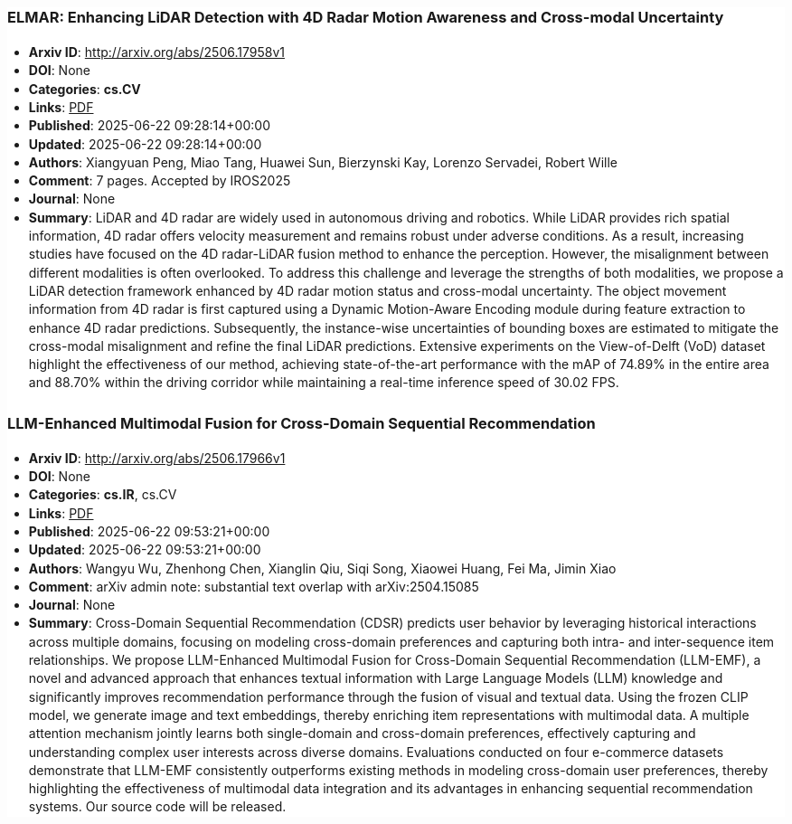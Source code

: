 

### ELMAR: Enhancing LiDAR Detection with 4D Radar Motion Awareness and Cross-modal Uncertainty
- **Arxiv ID**: http://arxiv.org/abs/2506.17958v1
- **DOI**: None
- **Categories**: **cs.CV**
- **Links**: [PDF](http://arxiv.org/pdf/2506.17958v1)
- **Published**: 2025-06-22 09:28:14+00:00
- **Updated**: 2025-06-22 09:28:14+00:00
- **Authors**: Xiangyuan Peng, Miao Tang, Huawei Sun, Bierzynski Kay, Lorenzo Servadei, Robert Wille
- **Comment**: 7 pages. Accepted by IROS2025
- **Journal**: None
- **Summary**: LiDAR and 4D radar are widely used in autonomous driving and robotics. While LiDAR provides rich spatial information, 4D radar offers velocity measurement and remains robust under adverse conditions. As a result, increasing studies have focused on the 4D radar-LiDAR fusion method to enhance the perception. However, the misalignment between different modalities is often overlooked. To address this challenge and leverage the strengths of both modalities, we propose a LiDAR detection framework enhanced by 4D radar motion status and cross-modal uncertainty. The object movement information from 4D radar is first captured using a Dynamic Motion-Aware Encoding module during feature extraction to enhance 4D radar predictions. Subsequently, the instance-wise uncertainties of bounding boxes are estimated to mitigate the cross-modal misalignment and refine the final LiDAR predictions. Extensive experiments on the View-of-Delft (VoD) dataset highlight the effectiveness of our method, achieving state-of-the-art performance with the mAP of 74.89% in the entire area and 88.70% within the driving corridor while maintaining a real-time inference speed of 30.02 FPS.



### LLM-Enhanced Multimodal Fusion for Cross-Domain Sequential Recommendation
- **Arxiv ID**: http://arxiv.org/abs/2506.17966v1
- **DOI**: None
- **Categories**: **cs.IR**, cs.CV
- **Links**: [PDF](http://arxiv.org/pdf/2506.17966v1)
- **Published**: 2025-06-22 09:53:21+00:00
- **Updated**: 2025-06-22 09:53:21+00:00
- **Authors**: Wangyu Wu, Zhenhong Chen, Xianglin Qiu, Siqi Song, Xiaowei Huang, Fei Ma, Jimin Xiao
- **Comment**: arXiv admin note: substantial text overlap with arXiv:2504.15085
- **Journal**: None
- **Summary**: Cross-Domain Sequential Recommendation (CDSR) predicts user behavior by leveraging historical interactions across multiple domains, focusing on modeling cross-domain preferences and capturing both intra- and inter-sequence item relationships. We propose LLM-Enhanced Multimodal Fusion for Cross-Domain Sequential Recommendation (LLM-EMF), a novel and advanced approach that enhances textual information with Large Language Models (LLM) knowledge and significantly improves recommendation performance through the fusion of visual and textual data. Using the frozen CLIP model, we generate image and text embeddings, thereby enriching item representations with multimodal data. A multiple attention mechanism jointly learns both single-domain and cross-domain preferences, effectively capturing and understanding complex user interests across diverse domains. Evaluations conducted on four e-commerce datasets demonstrate that LLM-EMF consistently outperforms existing methods in modeling cross-domain user preferences, thereby highlighting the effectiveness of multimodal data integration and its advantages in enhancing sequential recommendation systems. Our source code will be released.
